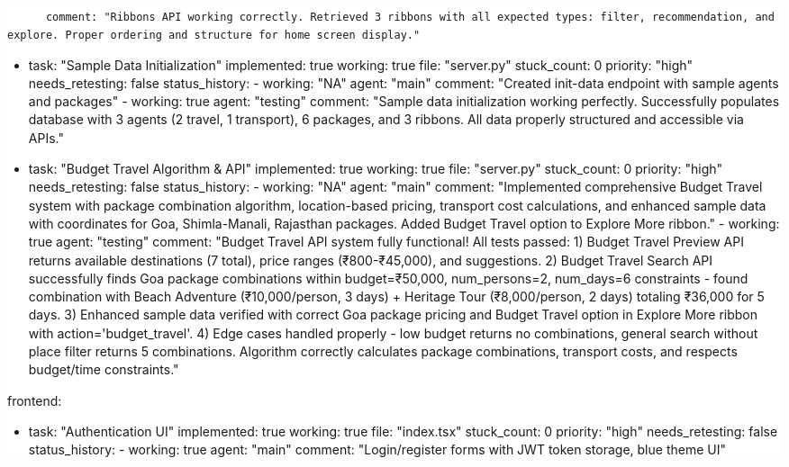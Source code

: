           comment: "Ribbons API working correctly. Retrieved 3 ribbons with all expected types: filter, recommendation, and explore. Proper ordering and structure for home screen display."

  - task: "Sample Data Initialization"
    implemented: true
    working: true
    file: "server.py"
    stuck_count: 0
    priority: "high"
    needs_retesting: false
    status_history:
        - working: "NA"
          agent: "main"
          comment: "Created init-data endpoint with sample agents and packages"
        - working: true
          agent: "testing"
          comment: "Sample data initialization working perfectly. Successfully populates database with 3 agents (2 travel, 1 transport), 6 packages, and 3 ribbons. All data properly structured and accessible via APIs."

  - task: "Budget Travel Algorithm & API"
    implemented: true
    working: true
    file: "server.py"
    stuck_count: 0
    priority: "high"
    needs_retesting: false
    status_history:
        - working: "NA"
          agent: "main"
          comment: "Implemented comprehensive Budget Travel system with package combination algorithm, location-based pricing, transport cost calculations, and enhanced sample data with coordinates for Goa, Shimla-Manali, Rajasthan packages. Added Budget Travel option to Explore More ribbon."
        - working: true
          agent: "testing"
          comment: "Budget Travel API system fully functional! All tests passed: 1) Budget Travel Preview API returns available destinations (7 total), price ranges (₹800-₹45,000), and suggestions. 2) Budget Travel Search API successfully finds Goa package combinations within budget=₹50,000, num_persons=2, num_days=6 constraints - found combination with Beach Adventure (₹10,000/person, 3 days) + Heritage Tour (₹8,000/person, 2 days) totaling ₹36,000 for 5 days. 3) Enhanced sample data verified with correct Goa package pricing and Budget Travel option in Explore More ribbon with action='budget_travel'. 4) Edge cases handled properly - low budget returns no combinations, general search without place filter returns 5 combinations. Algorithm correctly calculates package combinations, transport costs, and respects budget/time constraints."

frontend:
  - task: "Authentication UI"
    implemented: true
    working: true
    file: "index.tsx"
    stuck_count: 0
    priority: "high"
    needs_retesting: false
    status_history:
        - working: true
          agent: "main"
          comment: "Login/register forms with JWT token storage, blue theme UI"
